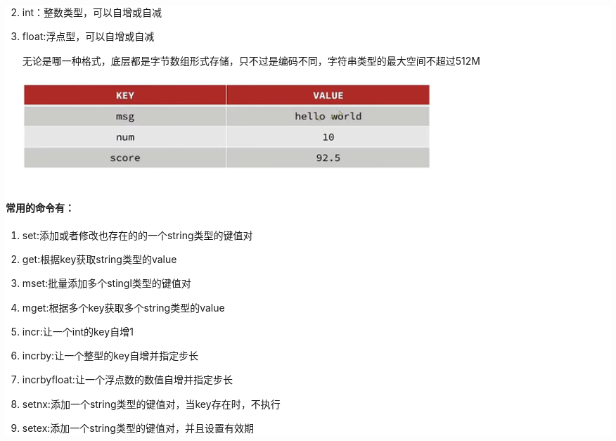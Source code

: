 2. int：整数类型，可以自增或自减

3. float:浮点型，可以自增或自减

   无论是哪一种格式，底层都是字节数组形式存储，只不过是编码不同，字符串类型的最大空间不超过512M

   ![](image-20220703173208349.png)

#### 常用的命令有：

1. set:添加或者修改也存在的的一个string类型的键值对

2. get:根据key获取string类型的value

3. mset:批量添加多个stingl类型的键值对

4. mget:根据多个key获取多个string类型的value

5. incr:让一个int的key自增1

6. incrby:让一个整型的key自增并指定步长

7. incrbyfloat:让一个浮点数的数值自增并指定步长

8. setnx:添加一个string类型的键值对，当key存在时，不执行

9. setex:添加一个string类型的键值对，并且设置有效期
